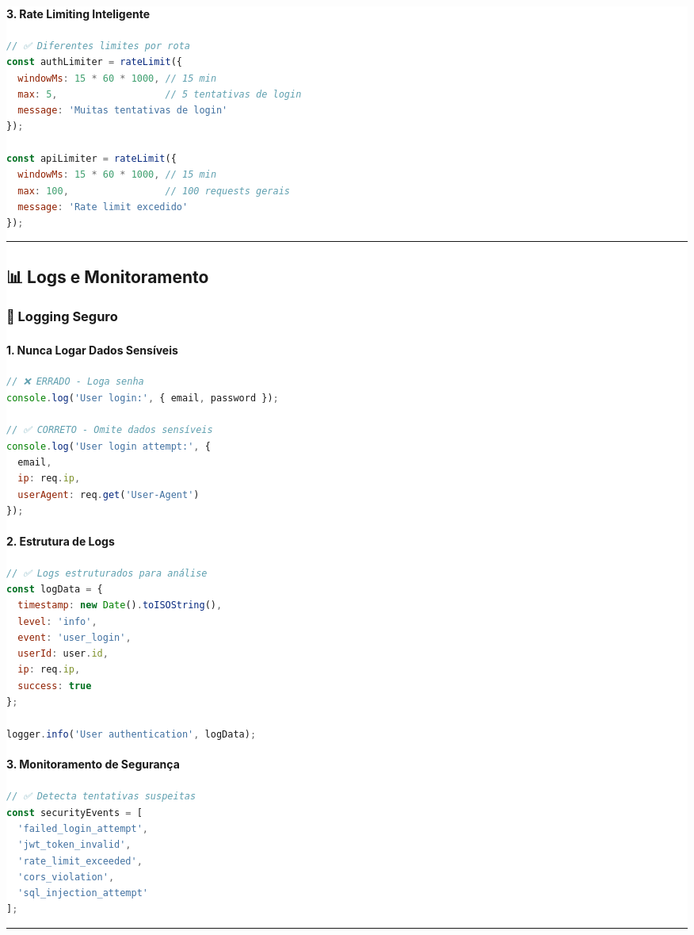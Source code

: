 #### 3. **Rate Limiting Inteligente**
```javascript
// ✅ Diferentes limites por rota
const authLimiter = rateLimit({
  windowMs: 15 * 60 * 1000, // 15 min
  max: 5,                   // 5 tentativas de login
  message: 'Muitas tentativas de login'
});

const apiLimiter = rateLimit({
  windowMs: 15 * 60 * 1000, // 15 min
  max: 100,                 // 100 requests gerais
  message: 'Rate limit excedido'
});
```

---

## 📊 Logs e Monitoramento

### 📝 Logging Seguro

#### 1. **Nunca Logar Dados Sensíveis**
```javascript
// ❌ ERRADO - Loga senha
console.log('User login:', { email, password });

// ✅ CORRETO - Omite dados sensíveis
console.log('User login attempt:', { 
  email, 
  ip: req.ip,
  userAgent: req.get('User-Agent')
});
```

#### 2. **Estrutura de Logs**
```javascript
// ✅ Logs estruturados para análise
const logData = {
  timestamp: new Date().toISOString(),
  level: 'info',
  event: 'user_login',
  userId: user.id,
  ip: req.ip,
  success: true
};

logger.info('User authentication', logData);
```

#### 3. **Monitoramento de Segurança**
```javascript
// ✅ Detecta tentativas suspeitas
const securityEvents = [
  'failed_login_attempt',
  'jwt_token_invalid',
  'rate_limit_exceeded',
  'cors_violation',
  'sql_injection_attempt'
];
```

---